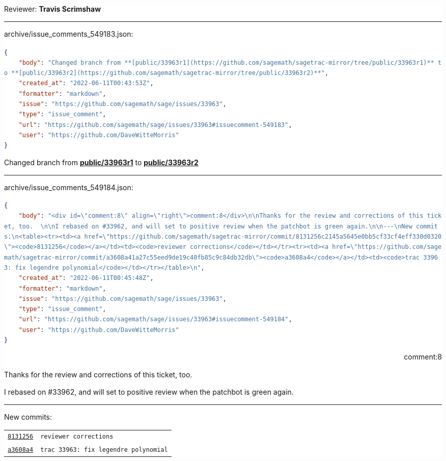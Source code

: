 Reviewer: **Travis Scrimshaw**



---

archive/issue_comments_549183.json:
```json
{
    "body": "Changed branch from **[public/33963r1](https://github.com/sagemath/sagetrac-mirror/tree/public/33963r1)** to **[public/33963r2](https://github.com/sagemath/sagetrac-mirror/tree/public/33963r2)**",
    "created_at": "2022-06-11T00:43:53Z",
    "formatter": "markdown",
    "issue": "https://github.com/sagemath/sage/issues/33963",
    "type": "issue_comment",
    "url": "https://github.com/sagemath/sage/issues/33963#issuecomment-549183",
    "user": "https://github.com/DaveWitteMorris"
}
```

Changed branch from **[public/33963r1](https://github.com/sagemath/sagetrac-mirror/tree/public/33963r1)** to **[public/33963r2](https://github.com/sagemath/sagetrac-mirror/tree/public/33963r2)**



---

archive/issue_comments_549184.json:
```json
{
    "body": "<div id=\"comment:8\" align=\"right\">comment:8</div>\n\nThanks for the review and corrections of this ticket, too.  \n\nI rebased on #33962, and will set to positive review when the patchbot is green again.\n\n---\nNew commits:\n<table><tr><td><a href=\"https://github.com/sagemath/sagetrac-mirror/commit/8131256c2145a5645e0bb5cf33cf4eff330d0320\"><code>8131256</code></a></td><td><code>reviewer corrections</code></td></tr><tr><td><a href=\"https://github.com/sagemath/sagetrac-mirror/commit/a3608a41a27c55eed9de19c40fb85c9c84db32db\"><code>a3608a4</code></a></td><td><code>trac 33963: fix legendre polynomial</code></td></tr></table>\n",
    "created_at": "2022-06-11T00:45:48Z",
    "formatter": "markdown",
    "issue": "https://github.com/sagemath/sage/issues/33963",
    "type": "issue_comment",
    "url": "https://github.com/sagemath/sage/issues/33963#issuecomment-549184",
    "user": "https://github.com/DaveWitteMorris"
}
```

<div id="comment:8" align="right">comment:8</div>

Thanks for the review and corrections of this ticket, too.  

I rebased on #33962, and will set to positive review when the patchbot is green again.

---
New commits:
<table><tr><td><a href="https://github.com/sagemath/sagetrac-mirror/commit/8131256c2145a5645e0bb5cf33cf4eff330d0320"><code>8131256</code></a></td><td><code>reviewer corrections</code></td></tr><tr><td><a href="https://github.com/sagemath/sagetrac-mirror/commit/a3608a41a27c55eed9de19c40fb85c9c84db32db"><code>a3608a4</code></a></td><td><code>trac 33963: fix legendre polynomial</code></td></tr></table>
